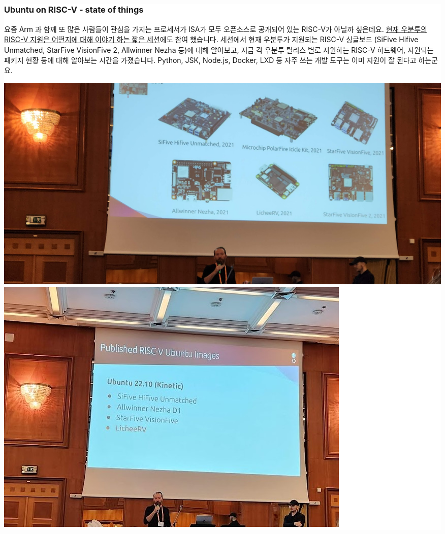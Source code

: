 ### Ubuntu on RISC-V - state of things

요즘 Arm 과 함께 또 많은 사람들이 관심을 가지는 프로세서가 ISA가 모두 오픈소스로 공개되어 있는 RISC-V가 아닐까 싶은데요. [현재 우분투의 RISC-V 지원은 어떤지에 대해 이야기 하는 짧은 세션](https://events.canonical.com/event/2/contributions/111/)에도 참여 했습니다. 세션에서 현재 우분투가 지원되는 RISC-V 싱글보드 (SiFive Hifive Unmatched, StarFive VisionFive 2, Allwinner Nezha 등)에 대해 알아보고, 지금 각 우분투 릴리스 별로 지원하는 RISC-V 하드웨어, 지원되는 패키지 현황 등에 대해 알아보는 시간을 가졌습니다. Python, JSK, Node.js, Docker, LXD 등 자주 쓰는 개발 도구는 이미 지원이 잘 된다고 하는군요.

![](riscv.jpg)
![](riscv1.jpg)
